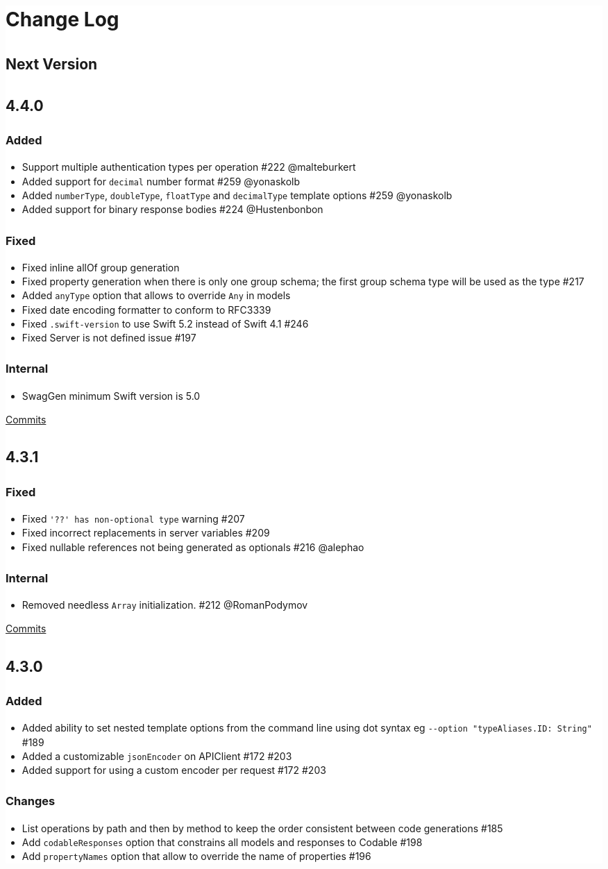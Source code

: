 # Change Log

## Next Version

## 4.4.0

### Added
- Support multiple authentication types per operation #222 @malteburkert
- Added support for `decimal` number format #259 @yonaskolb
- Added `numberType`, `doubleType`, `floatType` and `decimalType` template options #259 @yonaskolb
- Added support for binary response bodies #224 @Hustenbonbon

### Fixed
- Fixed inline allOf group generation
- Fixed property generation when there is only one group schema;  the first group schema type will be used as the type #217
- Added `anyType` option that allows to override `Any` in models
- Fixed date encoding formatter to conform to RFC3339
- Fixed `.swift-version` to use Swift 5.2 instead of Swift 4.1 #246
- Fixed Server is not defined issue #197

### Internal
- SwagGen minimum Swift version is 5.0

[Commits](https://github.com/yonaskolb/SwagGen/compare/4.3.1...4.4.0)

## 4.3.1

### Fixed
- Fixed `'??' has non-optional type` warning #207
- Fixed incorrect replacements in server variables #209
- Fixed nullable references not being generated as optionals #216 @alephao

### Internal
 - Removed needless `Array` initialization. #212 @RomanPodymov

[Commits](https://github.com/yonaskolb/SwagGen/compare/4.3.0...4.3.1)

## 4.3.0

### Added
- Added ability to set nested template options from the command line using dot syntax eg `--option "typeAliases.ID: String"` #189
- Added a customizable `jsonEncoder` on APIClient #172 #203
- Added support for using a custom encoder per request #172 #203

### Changes
- List operations by path and then by method to keep the order consistent between code generations #185
- Add `codableResponses` option that constrains all models and responses to Codable #198
- Add `propertyNames` option that allow to override the name of properties #196
